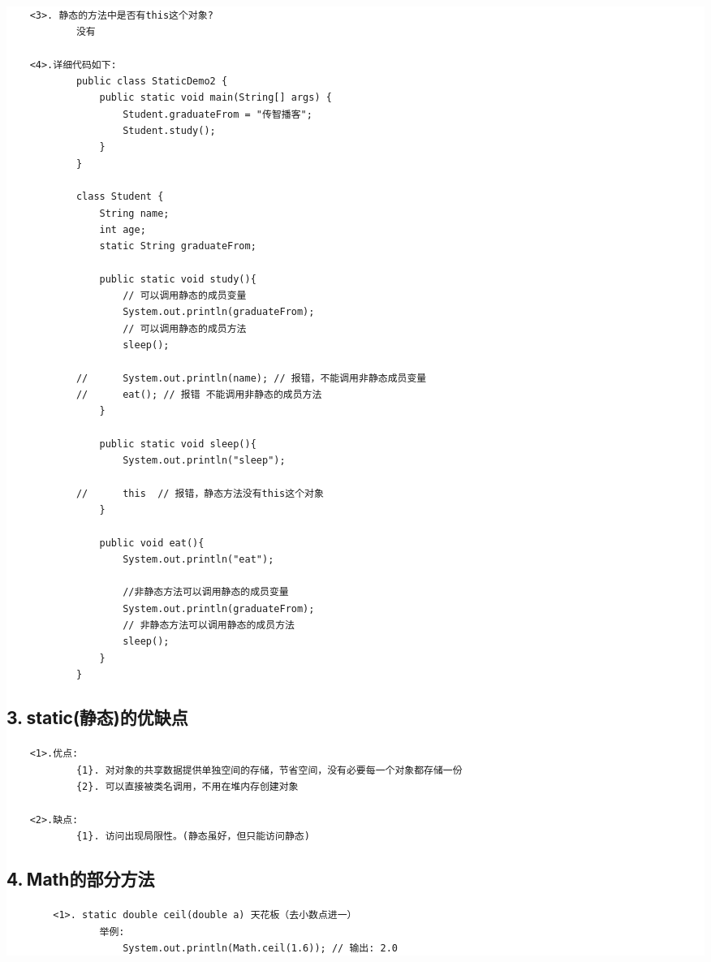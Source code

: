         <3>. 静态的方法中是否有this这个对象? 
                没有

        <4>.详细代码如下:
                public class StaticDemo2 {
                    public static void main(String[] args) {
                        Student.graduateFrom = "传智播客";
                        Student.study();
                    }
                }

                class Student {
                    String name;
                    int age;
                    static String graduateFrom;
                    
                    public static void study(){
                        // 可以调用静态的成员变量
                        System.out.println(graduateFrom);
                        // 可以调用静态的成员方法
                        sleep();
                        
                //		System.out.println(name); // 报错，不能调用非静态成员变量
                //		eat(); // 报错 不能调用非静态的成员方法
                    }
                    
                    public static void sleep(){
                        System.out.println("sleep");
                        
                //		this  // 报错，静态方法没有this这个对象
                    }
                    
                    public void eat(){
                        System.out.println("eat");
                        
                        //非静态方法可以调用静态的成员变量
                        System.out.println(graduateFrom);
                        // 非静态方法可以调用静态的成员方法
                        sleep();
                    }
                }

##  3. static(静态)的优缺点
        <1>.优点:
                {1}. 对对象的共享数据提供单独空间的存储，节省空间，没有必要每一个对象都存储一份
                {2}. 可以直接被类名调用，不用在堆内存创建对象

        <2>.缺点:
                {1}. 访问出现局限性。(静态虽好，但只能访问静态)

##  4. Math的部分方法
            <1>. static double ceil(double a) 天花板（去小数点进一）
                    举例:   
                        System.out.println(Math.ceil(1.6)); // 输出: 2.0
